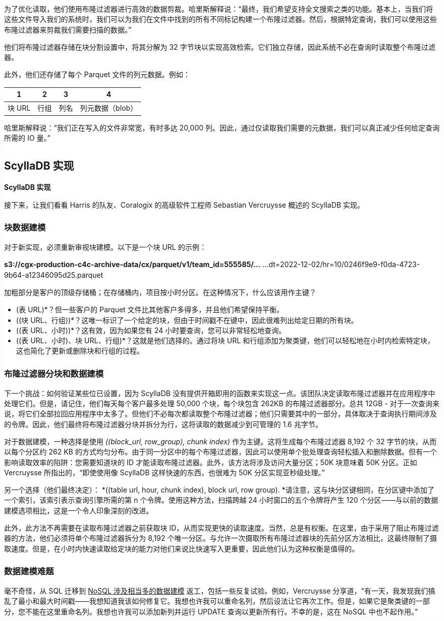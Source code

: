 为了优化读取，他们使用布隆过滤器进行高效的数据剪裁。哈里斯解释说：“最终，我们希望支持全文搜索之类的功能。基本上，当我们将这些文件导入我们的系统时，我们可以为我们在文件中找到的所有不同标记构建一个布隆过滤器。然后，根据特定查询，我们可以使用这些布隆过滤器来剪裁我们需要扫描的数据。”

他们将布隆过滤器存储在块分割设置中，将其分解为 32 字节块以实现高效检索。它们独立存储，因此系统不必在查询时读取整个布隆过滤器。

此外，他们还存储了每个 Parquet 文件的列元数据。例如：

| 1 | 2 | 3 | 4 |
|---|---|---|---|
| 块 URL | 行组 | 列名 | 列元数据（blob） |

哈里斯解释说：“我们正在写入的文件非常宽，有时多达 20,000 列。因此，通过仅读取我们需要的元数据，我们可以真正减少任何给定查询所需的 IO 量。”

## ScyllaDB 实现
**ScyllaDB 实现**

接下来，让我们看看 Harris 的队友、Coralogix 的高级软件工程师 Sebastian Vercruysse 概述的 ScyllaDB 实现。

### 块数据建模

对于新实现，必须重新审视块建模。以下是一个块 URL 的示例：

**s3://cgx-production-c4c-archive-data/cx/parquet/v1/team_id=555585/…**
…dt=2022-12-02/hr=10/0246f9e9-f0da-4723-9b64-a12346095d25.parquet

加粗部分是客户的顶级存储桶；在存储桶内，项目按小时分区。在这种情况下，什么应该用作主键？

* (表 URL)*？但一些客户的 Parquet 文件比其他客户多得多，并且他们希望保持平衡。
* ((块 URL、行组))*？这唯一标识了一个给定的块，但由于时间戳不在键中，因此很难列出给定日期的所有块。
* ((表 URL、小时))*？这有效，因为如果您有 24 小时要查询，您可以非常轻松地查询。
* ((表 URL、小时)、块 URL、行组)*？这就是他们选择的。通过将块 URL 和行组添加为聚类键，他们可以轻松地在小时内检索特定块，这也简化了更新或删除块和行组的过程。

### 布隆过滤器分块和数据建模

下一个挑战：如何验证某些位已设置，因为 ScyllaDB 没有提供开箱即用的函数来实现这一点。该团队决定读取布隆过滤器并在应用程序中处理它们。但是，请记住，他们每天每个客户最多处理 50,000 个块，每个块包含 262KB 的布隆过滤器部分。总共 12GB - 对于一次查询来说，将它们全部拉回应用程序中太多了。但他们不必每次都读取整个布隆过滤器；他们只需要其中的一部分，具体取决于查询执行期间涉及的令牌。因此，他们最终将布隆过滤器分块并拆分为行，这将读取的数据减少到可管理的 1.6 兆字节。

对于数据建模，一种选择是使用
*((block_url, row_group), chunk index)* 作为主键。这将生成每个布隆过滤器 8,192 个 32 字节的块，从而以每个分区约 262 KB 的方式均匀分布。由于同一分区中的每个布隆过滤器，因此可以使用单个批处理查询轻松插入和删除数据。但有一个影响读取效率的陷阱：您需要知道块的 ID 才能读取布隆过滤器。此外，该方法将涉及访问大量分区；50K 块意味着 50K 分区。正如 Vercruysse 所指出的，“即使使用像 ScyllaDB 这样快速的东西，也很难为 50K 分区实现亚秒级处理。”

另一个选择（他们最终决定）：
*((table url, hour, chunk index), block url, row group). *请注意，这与块分区键相同，在分区键中添加了一个索引，该索引表示查询引擎所需的第 n 个令牌。使用这种方法，扫描跨越 24 小时窗口的五个令牌将产生 120 个分区——与以前的数据建模选项相比，这是一个令人印象深刻的改进。

此外，此方法不再需要在读取布隆过滤器之前获取块 ID，从而实现更快的读取速度。当然，总是有权衡。在这里，由于采用了阻止布隆过滤器的方法，他们必须将单个布隆过滤器拆分为 8,192 个唯一分区。与允许一次摄取所有布隆过滤器块的先前分区方法相比，这最终限制了摄取速度。但是，在小时内快速读取给定块的能力对他们来说比快速写入更重要，因此他们认为这种权衡是值得的。

### 数据建模难题

毫不奇怪，从 SQL 迁移到
[NoSQL 涉及相当多的数据建模](https://thenewstack.io/nosql-data-modeling-mistakes-that-ruin-performance/) 返工，包括一些反复试验。例如，Vercruysse 分享道，“有一天，我发现我们搞乱了最小和最大时间戳——我想知道我该如何修复它。我想也许我可以重命名列，然后设法让它再次工作。但是，如果它是聚类键的一部分，您不能在这里重命名列。我想也许我可以添加新列并运行
UPDATE 查询以更新所有行。不幸的是，这在 NoSQL 中也不起作用。”
